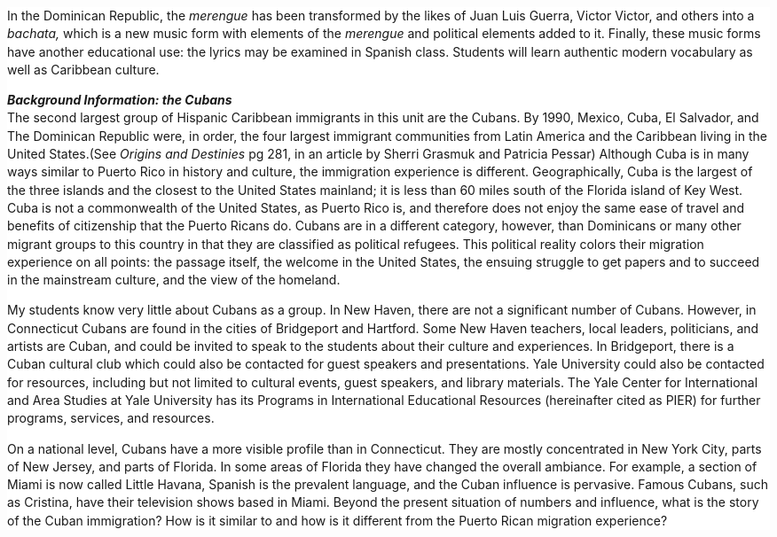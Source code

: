   </i>
  In the Dominican Republic, the
  <i>
   merengue
  </i>
  has been transformed by the likes of Juan Luis Guerra, Victor Victor, and others into a
  <i>
   bachata,
  </i>
  which is a new music form with elements of the
  <i>
   merengue
  </i>
  and political elements added to it. Finally, these music forms have another educational use: the lyrics may be examined in Spanish class. Students will learn authentic modern vocabulary as well as Caribbean culture.
 </p>
<p>
  <b>
   <i>
    <i>
     Background Information: the Cubans
    </i>
   </i>
  </b>
  <br/>
  The second largest group of Hispanic Caribbean immigrants in this unit are the Cubans. By 1990, Mexico, Cuba, El Salvador, and The Dominican Republic were, in order, the four largest immigrant communities from Latin America and the Caribbean living in the United States.(See
  <i>
   Origins and Destinies
  </i>
  pg 281, in an article by Sherri Grasmuk and Patricia Pessar) Although Cuba is in many ways similar to Puerto Rico in history and culture, the immigration experience is different. Geographically, Cuba is the largest of the three islands and the closest to the United States mainland; it is less than 60 miles south of the Florida island of Key West. Cuba is not a commonwealth of the United States, as Puerto Rico is, and therefore does not enjoy the same ease of travel and benefits of citizenship that the Puerto Ricans do. Cubans are in a different category, however, than Dominicans or many other migrant groups to this country in that they are classified as political refugees. This political reality colors their migration experience on all points: the passage itself, the welcome in the United States, the ensuing struggle to get papers and to succeed in the mainstream culture, and the view of the homeland.
 </p>
 <p>
  My students know very little about Cubans as a group. In New Haven, there are not a significant number of Cubans. However, in Connecticut Cubans are found in the cities of Bridgeport and Hartford. Some New Haven teachers, local leaders, politicians, and artists are Cuban, and could be invited to speak to the students about their culture and experiences. In Bridgeport, there is a Cuban cultural club which could also be contacted for guest speakers and presentations. Yale University could also be contacted for resources, including but not limited to cultural events, guest speakers, and library materials. The Yale Center for International and Area Studies at Yale University has its Programs in International Educational Resources (hereinafter cited as PIER) for further programs, services, and resources.
 </p>
 <p>
  On a national level, Cubans have a more visible profile than in Connecticut. They are mostly concentrated in New York City, parts of New Jersey, and parts of Florida. In some areas of Florida they have changed the overall ambiance. For example, a section of Miami is now called Little Havana, Spanish is the prevalent language, and the Cuban influence is pervasive. Famous Cubans, such as Cristina, have their television shows based in Miami. Beyond the present situation of numbers and influence, what is the story of the Cuban immigration? How is it similar to and how is it different from the Puerto Rican migration experience?
 </p>
 <p>